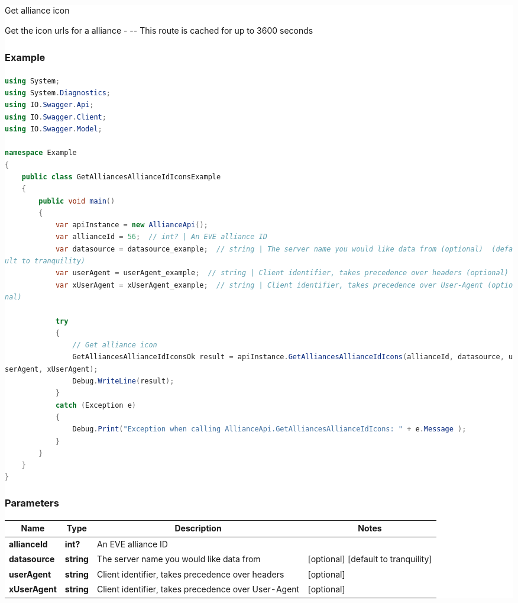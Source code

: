 Get alliance icon

Get the icon urls for a alliance  - --  This route is cached for up to 3600 seconds

### Example
```csharp
using System;
using System.Diagnostics;
using IO.Swagger.Api;
using IO.Swagger.Client;
using IO.Swagger.Model;

namespace Example
{
    public class GetAlliancesAllianceIdIconsExample
    {
        public void main()
        {
            var apiInstance = new AllianceApi();
            var allianceId = 56;  // int? | An EVE alliance ID
            var datasource = datasource_example;  // string | The server name you would like data from (optional)  (default to tranquility)
            var userAgent = userAgent_example;  // string | Client identifier, takes precedence over headers (optional) 
            var xUserAgent = xUserAgent_example;  // string | Client identifier, takes precedence over User-Agent (optional) 

            try
            {
                // Get alliance icon
                GetAlliancesAllianceIdIconsOk result = apiInstance.GetAlliancesAllianceIdIcons(allianceId, datasource, userAgent, xUserAgent);
                Debug.WriteLine(result);
            }
            catch (Exception e)
            {
                Debug.Print("Exception when calling AllianceApi.GetAlliancesAllianceIdIcons: " + e.Message );
            }
        }
    }
}
```

### Parameters

Name | Type | Description  | Notes
------------- | ------------- | ------------- | -------------
 **allianceId** | **int?**| An EVE alliance ID | 
 **datasource** | **string**| The server name you would like data from | [optional] [default to tranquility]
 **userAgent** | **string**| Client identifier, takes precedence over headers | [optional] 
 **xUserAgent** | **string**| Client identifier, takes precedence over User-Agent | [optional] 

